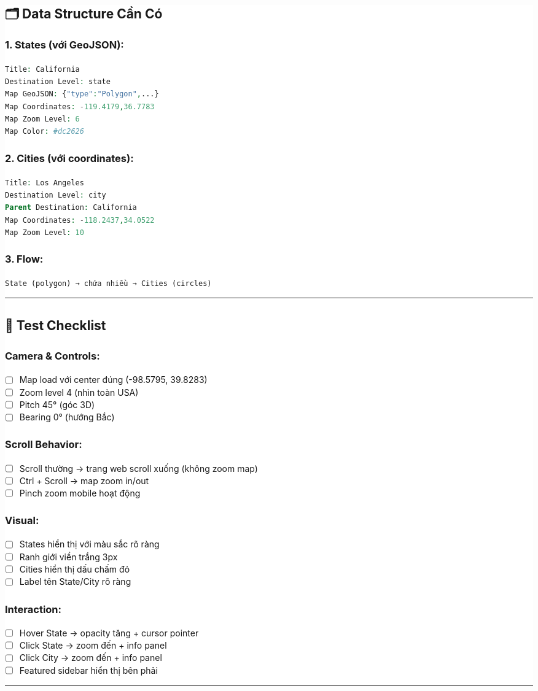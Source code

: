
## 🗂️ Data Structure Cần Có

### 1. States (với GeoJSON):
```php
Title: California
Destination Level: state
Map GeoJSON: {"type":"Polygon",...}
Map Coordinates: -119.4179,36.7783
Map Zoom Level: 6
Map Color: #dc2626
```

### 2. Cities (với coordinates):
```php
Title: Los Angeles
Destination Level: city
Parent Destination: California
Map Coordinates: -118.2437,34.0522
Map Zoom Level: 10
```

### 3. Flow:
```
State (polygon) → chứa nhiều → Cities (circles)
```

---

## 🚀 Test Checklist

### Camera & Controls:
- [ ] Map load với center đúng (-98.5795, 39.8283)
- [ ] Zoom level 4 (nhìn toàn USA)
- [ ] Pitch 45° (góc 3D)
- [ ] Bearing 0° (hướng Bắc)

### Scroll Behavior:
- [ ] Scroll thường → trang web scroll xuống (không zoom map)
- [ ] Ctrl + Scroll → map zoom in/out
- [ ] Pinch zoom mobile hoạt động

### Visual:
- [ ] States hiển thị với màu sắc rõ ràng
- [ ] Ranh giới viền trắng 3px
- [ ] Cities hiển thị dấu chấm đỏ
- [ ] Label tên State/City rõ ràng

### Interaction:
- [ ] Hover State → opacity tăng + cursor pointer
- [ ] Click State → zoom đến + info panel
- [ ] Click City → zoom đến + info panel
- [ ] Featured sidebar hiển thị bên phải

---